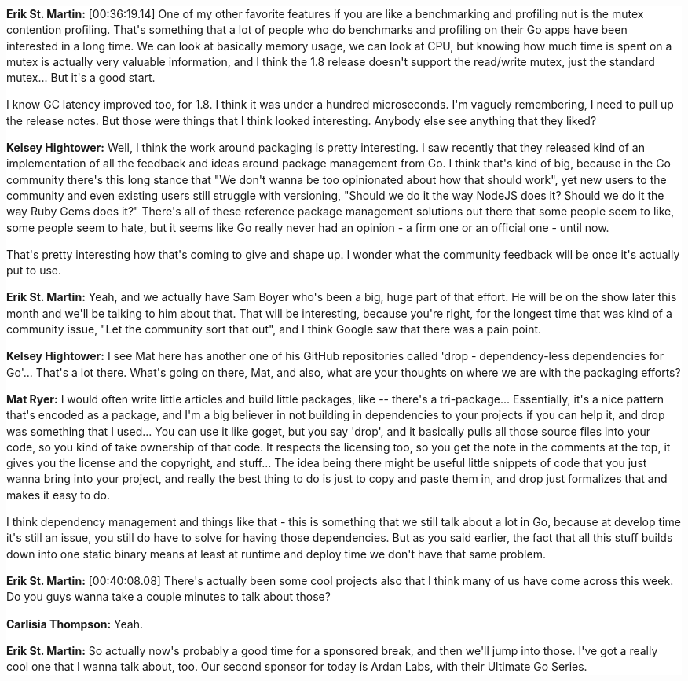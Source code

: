 **Erik St. Martin:** \[00:36:19.14\] One of my other favorite features if you are like a benchmarking and profiling nut is the mutex contention profiling. That's something that a lot of people who do benchmarks and profiling on their Go apps have been interested in a long time. We can look at basically memory usage, we can look at CPU, but knowing how much time is spent on a mutex is actually very valuable information, and I think the 1.8 release doesn't support the read/write mutex, just the standard mutex... But it's a good start.

I know GC latency improved too, for 1.8. I think it was under a hundred microseconds. I'm vaguely remembering, I need to pull up the release notes. But those were things that I think looked interesting. Anybody else see anything that they liked?

**Kelsey Hightower:** Well, I think the work around packaging is pretty interesting. I saw recently that they released kind of an implementation of all the feedback and ideas around package management from Go. I think that's kind of big, because in the Go community there's this long stance that "We don't wanna be too opinionated about how that should work", yet new users to the community and even existing users still struggle with versioning, "Should we do it the way NodeJS does it? Should we do it the way Ruby Gems does it?" There's all of these reference package management solutions out there that some people seem to like, some people seem to hate, but it seems like Go really never had an opinion - a firm one or an official one - until now.

That's pretty interesting how that's coming to give and shape up. I wonder what the community feedback will be once it's actually put to use.

**Erik St. Martin:** Yeah, and we actually have Sam Boyer who's been a big, huge part of that effort. He will be on the show later this month and we'll be talking to him about that. That will be interesting, because you're right, for the longest time that was kind of a community issue, "Let the community sort that out", and I think Google saw that there was a pain point.

**Kelsey Hightower:** I see Mat here has another one of his GitHub repositories called 'drop - dependency-less dependencies for Go'... That's a lot there. What's going on there, Mat, and also, what are your thoughts on where we are with the packaging efforts?

**Mat Ryer:** I would often write little articles and build little packages, like -- there's a tri-package... Essentially, it's a nice pattern that's encoded as a package, and I'm a big believer in not building in dependencies to your projects if you can help it, and drop was something that I used... You can use it like goget, but you say 'drop', and it basically pulls all those source files into your code, so you kind of take ownership of that code. It respects the licensing too, so you get the note in the comments at the top, it gives you the license and the copyright, and stuff... The idea being there might be useful little snippets of code that you just wanna bring into your project, and really the best thing to do is just to copy and paste them in, and drop just formalizes that and makes it easy to do.

I think dependency management and things like that - this is something that we still talk about a lot in Go, because at develop time it's still an issue, you still do have to solve for having those dependencies. But as you said earlier, the fact that all this stuff builds down into one static binary means at least at runtime and deploy time we don't have that same problem.

**Erik St. Martin:** \[00:40:08.08\] There's actually been some cool projects also that I think many of us have come across this week. Do you guys wanna take a couple minutes to talk about those?

**Carlisia Thompson:** Yeah.

**Erik St. Martin:** So actually now's probably a good time for a sponsored break, and then we'll jump into those. I've got a really cool one that I wanna talk about, too. Our second sponsor for today is Ardan Labs, with their Ultimate Go Series.
